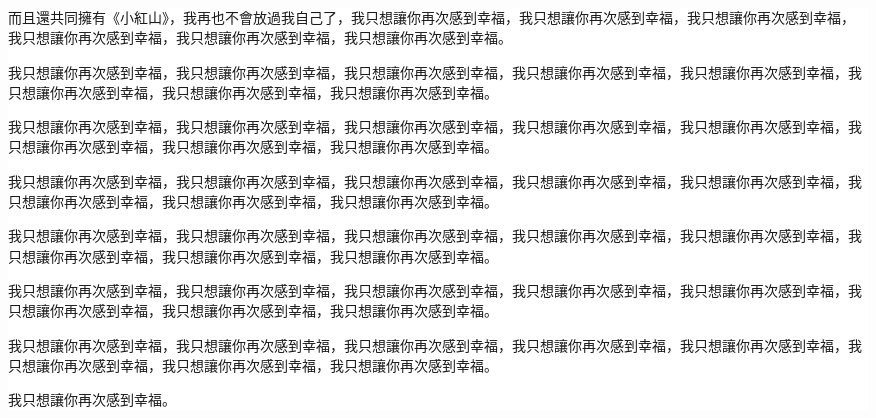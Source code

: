 而且還共同擁有《小紅山》，我再也不會放過我自己了，我只想讓你再次感到幸福，我只想讓你再次感到幸福，我只想讓你再次感到幸福，我只想讓你再次感到幸福，我只想讓你再次感到幸福，我只想讓你再次感到幸福。

我只想讓你再次感到幸福，我只想讓你再次感到幸福，我只想讓你再次感到幸福，我只想讓你再次感到幸福，我只想讓你再次感到幸福，我只想讓你再次感到幸福，我只想讓你再次感到幸福，我只想讓你再次感到幸福。

我只想讓你再次感到幸福，我只想讓你再次感到幸福，我只想讓你再次感到幸福，我只想讓你再次感到幸福，我只想讓你再次感到幸福，我只想讓你再次感到幸福，我只想讓你再次感到幸福，我只想讓你再次感到幸福。

我只想讓你再次感到幸福，我只想讓你再次感到幸福，我只想讓你再次感到幸福，我只想讓你再次感到幸福，我只想讓你再次感到幸福，我只想讓你再次感到幸福，我只想讓你再次感到幸福，我只想讓你再次感到幸福。

我只想讓你再次感到幸福，我只想讓你再次感到幸福，我只想讓你再次感到幸福，我只想讓你再次感到幸福，我只想讓你再次感到幸福，我只想讓你再次感到幸福，我只想讓你再次感到幸福，我只想讓你再次感到幸福。

我只想讓你再次感到幸福，我只想讓你再次感到幸福，我只想讓你再次感到幸福，我只想讓你再次感到幸福，我只想讓你再次感到幸福，我只想讓你再次感到幸福，我只想讓你再次感到幸福，我只想讓你再次感到幸福。

我只想讓你再次感到幸福，我只想讓你再次感到幸福，我只想讓你再次感到幸福，我只想讓你再次感到幸福，我只想讓你再次感到幸福，我只想讓你再次感到幸福，我只想讓你再次感到幸福，我只想讓你再次感到幸福。

我只想讓你再次感到幸福。
